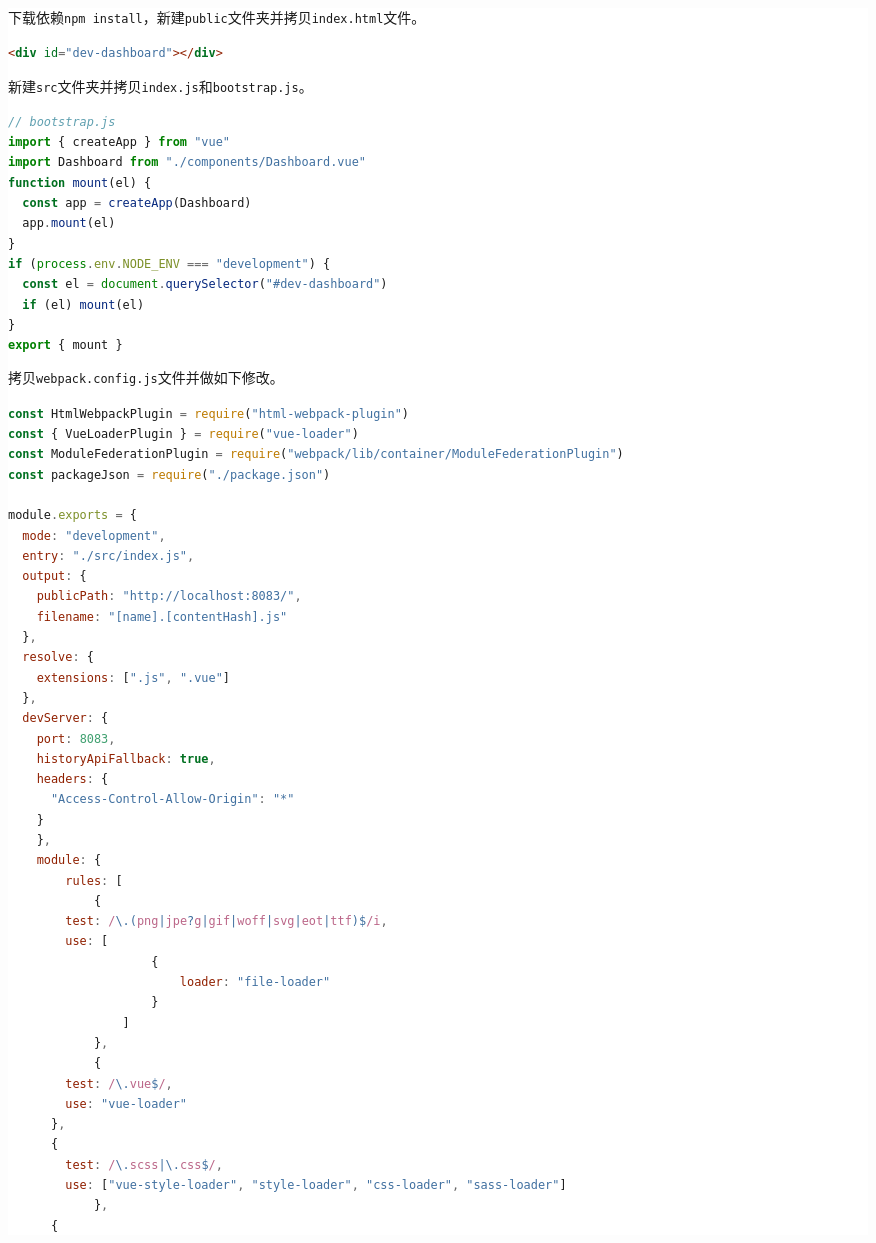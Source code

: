 下载依赖```npm install```，新建```public```文件夹并拷贝```index.html```文件。

```html
<div id="dev-dashboard"></div>
```

新建```src```文件夹并拷贝```index.js```和```bootstrap.js```。

```js
// bootstrap.js
import { createApp } from "vue"
import Dashboard from "./components/Dashboard.vue"
function mount(el) {
  const app = createApp(Dashboard)
  app.mount(el)
}
if (process.env.NODE_ENV === "development") {
  const el = document.querySelector("#dev-dashboard")
  if (el) mount(el)
}
export { mount }
```

拷贝```webpack.config.js```文件并做如下修改。

```js
const HtmlWebpackPlugin = require("html-webpack-plugin")
const { VueLoaderPlugin } = require("vue-loader")
const ModuleFederationPlugin = require("webpack/lib/container/ModuleFederationPlugin")
const packageJson = require("./package.json")

module.exports = {
  mode: "development",
  entry: "./src/index.js",
  output: {
    publicPath: "http://localhost:8083/",
    filename: "[name].[contentHash].js"
  },
  resolve: {
    extensions: [".js", ".vue"]
  },
  devServer: {
    port: 8083,
    historyApiFallback: true,
    headers: {
      "Access-Control-Allow-Origin": "*"
    }
	}, 
	module: {
		rules: [ 
			{
        test: /\.(png|jpe?g|gif|woff|svg|eot|ttf)$/i,
        use: [
					{
						loader: "file-loader"
					} 
				]
			}, 
			{
        test: /\.vue$/,
        use: "vue-loader"
      },
      {
        test: /\.scss|\.css$/,
        use: ["vue-style-loader", "style-loader", "css-loader", "sass-loader"] 
			},
      {
```